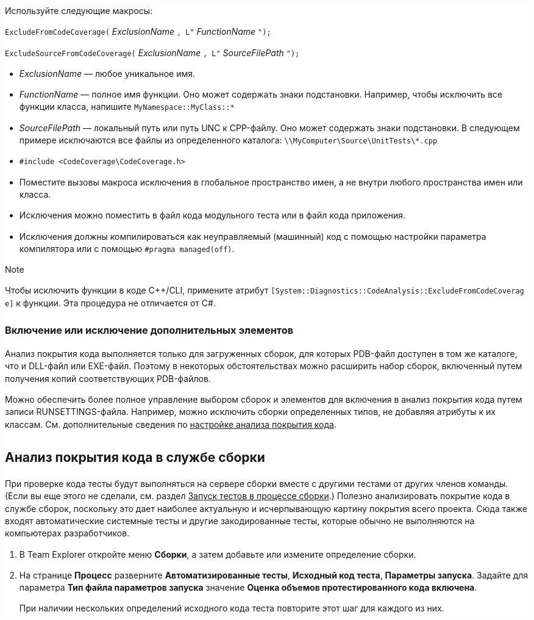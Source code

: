  Используйте следующие макросы:

 `ExcludeFromCodeCoverage(` *ExclusionName* `, L"` *FunctionName* `");`

 `ExcludeSourceFromCodeCoverage(` *ExclusionName* `, L"` *SourceFilePath* `");`

- *ExclusionName* — любое уникальное имя.

- *FunctionName* — полное имя функции. Оно может содержать знаки подстановки. Например, чтобы исключить все функции класса, напишите `MyNamespace::MyClass::*`

- *SourceFilePath* — локальный путь или путь UNC к CPP-файлу. Оно может содержать знаки подстановки. В следующем примере исключаются все файлы из определенного каталога: `\\MyComputer\Source\UnitTests\*.cpp`

- `#include <CodeCoverage\CodeCoverage.h>`

- Поместите вызовы макроса исключения в глобальное пространство имен, а не внутри любого пространства имен или класса.

- Исключения можно поместить в файл кода модульного теста или в файл кода приложения.

- Исключения должны компилироваться как неуправляемый (машинный) код с помощью настройки параметра компилятора или с помощью `#pragma managed(off)`.

> [!NOTE]
> Чтобы исключить функции в коде C++/CLI, примените атрибут `[System::Diagnostics::CodeAnalysis::ExcludeFromCodeCoverage]` к функции. Эта процедура не отличается от C#.

### <a name="including-or-excluding-additional-elements"></a>Включение или исключение дополнительных элементов
 Анализ покрытия кода выполняется только для загруженных сборок, для которых PDB-файл доступен в том же каталоге, что и DLL-файл или EXE-файл. Поэтому в некоторых обстоятельствах можно расширить набор сборок, включенный путем получения копий соответствующих PDB-файлов.

 Можно обеспечить более полное управление выбором сборок и элементов для включения в анализ покрытия кода путем записи RUNSETTINGS-файла. Например, можно исключить сборки определенных типов, не добавляя атрибуты к их классам. См. дополнительные сведения по [настройке анализа покрытия кода](../test/customizing-code-coverage-analysis.md).

## <a name="analyzing-code-coverage-in-the-build-service"></a>Анализ покрытия кода в службе сборки
 При проверке кода тесты будут выполняться на сервере сборки вместе с другими тестами от других членов команды. (Если вы еще этого не сделали, см. раздел [Запуск тестов в процессе сборки](https://msdn.microsoft.com/library/d05743a1-c5cf-447e-bed9-bed3cb595e38).) Полезно анализировать покрытие кода в службе сборок, поскольку это дает наиболее актуальную и исчерпывающую картину покрытия всего проекта. Сюда также входят автоматические системные тесты и другие закодированные тесты, которые обычно не выполняются на компьютерах разработчиков.

1. В Team Explorer откройте меню **Сборки**, а затем добавьте или измените определение сборки.

2. На странице **Процесс** разверните **Автоматизированные тесты**, **Исходный код теста**, **Параметры запуска**. Задайте для параметра **Тип файла параметров запуска** значение **Оценка объемов протестированного кода включена**.

    При наличии нескольких определений исходного кода теста повторите этот шаг для каждого из них.
